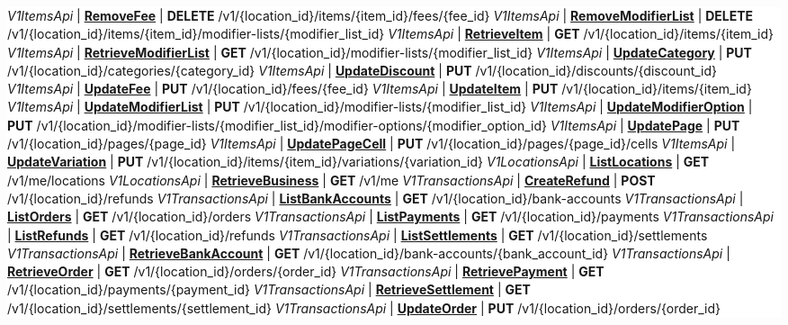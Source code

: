 *V1ItemsApi* | [**RemoveFee**](docs/V1ItemsApi.md#removefee) | **DELETE** /v1/{location_id}/items/{item_id}/fees/{fee_id}
*V1ItemsApi* | [**RemoveModifierList**](docs/V1ItemsApi.md#removemodifierlist) | **DELETE** /v1/{location_id}/items/{item_id}/modifier-lists/{modifier_list_id}
*V1ItemsApi* | [**RetrieveItem**](docs/V1ItemsApi.md#retrieveitem) | **GET** /v1/{location_id}/items/{item_id}
*V1ItemsApi* | [**RetrieveModifierList**](docs/V1ItemsApi.md#retrievemodifierlist) | **GET** /v1/{location_id}/modifier-lists/{modifier_list_id}
*V1ItemsApi* | [**UpdateCategory**](docs/V1ItemsApi.md#updatecategory) | **PUT** /v1/{location_id}/categories/{category_id}
*V1ItemsApi* | [**UpdateDiscount**](docs/V1ItemsApi.md#updatediscount) | **PUT** /v1/{location_id}/discounts/{discount_id}
*V1ItemsApi* | [**UpdateFee**](docs/V1ItemsApi.md#updatefee) | **PUT** /v1/{location_id}/fees/{fee_id}
*V1ItemsApi* | [**UpdateItem**](docs/V1ItemsApi.md#updateitem) | **PUT** /v1/{location_id}/items/{item_id}
*V1ItemsApi* | [**UpdateModifierList**](docs/V1ItemsApi.md#updatemodifierlist) | **PUT** /v1/{location_id}/modifier-lists/{modifier_list_id}
*V1ItemsApi* | [**UpdateModifierOption**](docs/V1ItemsApi.md#updatemodifieroption) | **PUT** /v1/{location_id}/modifier-lists/{modifier_list_id}/modifier-options/{modifier_option_id}
*V1ItemsApi* | [**UpdatePage**](docs/V1ItemsApi.md#updatepage) | **PUT** /v1/{location_id}/pages/{page_id}
*V1ItemsApi* | [**UpdatePageCell**](docs/V1ItemsApi.md#updatepagecell) | **PUT** /v1/{location_id}/pages/{page_id}/cells
*V1ItemsApi* | [**UpdateVariation**](docs/V1ItemsApi.md#updatevariation) | **PUT** /v1/{location_id}/items/{item_id}/variations/{variation_id}
*V1LocationsApi* | [**ListLocations**](docs/V1LocationsApi.md#listlocations) | **GET** /v1/me/locations
*V1LocationsApi* | [**RetrieveBusiness**](docs/V1LocationsApi.md#retrievebusiness) | **GET** /v1/me
*V1TransactionsApi* | [**CreateRefund**](docs/V1TransactionsApi.md#createrefund) | **POST** /v1/{location_id}/refunds
*V1TransactionsApi* | [**ListBankAccounts**](docs/V1TransactionsApi.md#listbankaccounts) | **GET** /v1/{location_id}/bank-accounts
*V1TransactionsApi* | [**ListOrders**](docs/V1TransactionsApi.md#listorders) | **GET** /v1/{location_id}/orders
*V1TransactionsApi* | [**ListPayments**](docs/V1TransactionsApi.md#listpayments) | **GET** /v1/{location_id}/payments
*V1TransactionsApi* | [**ListRefunds**](docs/V1TransactionsApi.md#listrefunds) | **GET** /v1/{location_id}/refunds
*V1TransactionsApi* | [**ListSettlements**](docs/V1TransactionsApi.md#listsettlements) | **GET** /v1/{location_id}/settlements
*V1TransactionsApi* | [**RetrieveBankAccount**](docs/V1TransactionsApi.md#retrievebankaccount) | **GET** /v1/{location_id}/bank-accounts/{bank_account_id}
*V1TransactionsApi* | [**RetrieveOrder**](docs/V1TransactionsApi.md#retrieveorder) | **GET** /v1/{location_id}/orders/{order_id}
*V1TransactionsApi* | [**RetrievePayment**](docs/V1TransactionsApi.md#retrievepayment) | **GET** /v1/{location_id}/payments/{payment_id}
*V1TransactionsApi* | [**RetrieveSettlement**](docs/V1TransactionsApi.md#retrievesettlement) | **GET** /v1/{location_id}/settlements/{settlement_id}
*V1TransactionsApi* | [**UpdateOrder**](docs/V1TransactionsApi.md#updateorder) | **PUT** /v1/{location_id}/orders/{order_id}
